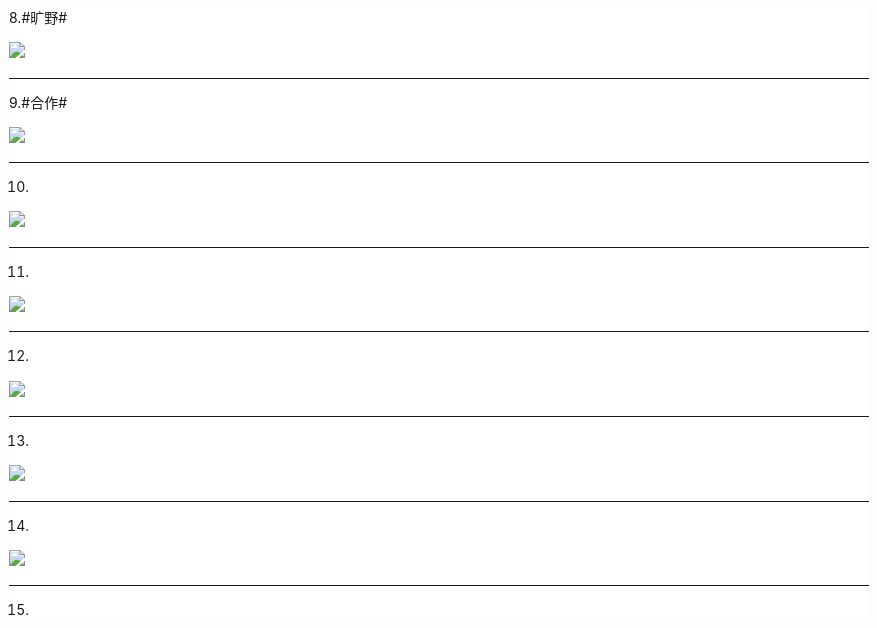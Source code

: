 
8.#旷野#

![](https://picx1.zhimg.com/50/v2-6635d353ba598594cc60d1d47aabd518_720w.jpg?source=1940ef5c)  




---

9.#合作#

![](https://picx1.zhimg.com/50/v2-d3c4ba241a227d3c30e984a0c8466990_720w.jpg?source=1940ef5c)  




---

10.

![](https://picx1.zhimg.com/50/v2-727fdef6b352900bf0f5bf0b710f8d27_720w.jpg?source=1940ef5c)  




---

11.

![](https://picx1.zhimg.com/50/v2-0830feefaa158e8df095f37ae43f9e70_720w.jpg?source=1940ef5c)  




---

12.

![](https://pic1.zhimg.com/50/v2-bd7bb92bda2551dfe20bcfa9df033984_720w.jpg?source=1940ef5c)  




---

13.

![](https://picx1.zhimg.com/50/v2-bb79b1a9281a4f7dd47fca7ef3f57ad2_720w.jpg?source=1940ef5c)  




---

14.

![](https://pic1.zhimg.com/50/v2-f0b843c4171686d05d69a11f90fe0406_720w.jpg?source=1940ef5c)  




---

15.
